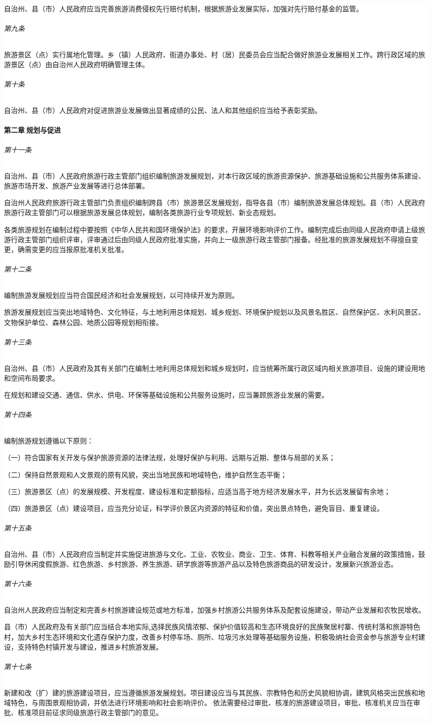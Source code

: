 自治州、县（市）人民政府应当完善旅游消费侵权先行赔付机制，根据旅游业发展实际，加强对先行赔付基金的监管。

###### 第九条

旅游景区（点）实行属地化管理。乡（镇）人民政府、街道办事处、村（居）民委员会应当配合做好旅游业发展相关工作。跨行政区域的旅游景区（点）由自治州人民政府明确管理主体。

###### 第十条

自治州、县（市）人民政府对促进旅游业发展做出显著成绩的公民、法人和其他组织应当给予表彰奖励。

#### 第二章 规划与促进

###### 第十一条

自治州、县（市）人民政府旅游行政主管部门组织编制旅游发展规划，对本行政区域的旅游资源保护、旅游基础设施和公共服务体系建设、旅游市场开发、旅游产业发展等进行总体部署。

自治州人民政府旅游行政主管部门负责组织编制跨县（市）旅游景区发展规划，指导各县（市）编制旅游发展总体规划。县（市）人民政府旅游行政主管部门可以根据旅游发展总体规划，编制各类旅游行业专项规划、新业态规划。

各类旅游规划在编制过程中要按照《中华人民共和国环境保护法》的要求，开展环境影响评价工作。编制完成后由同级人民政府申请上级旅游行政主管部门组织评审，评审通过后由同级人民政府批准实施，并向上一级旅游行政主管部门报备。经批准的旅游发展规划不得擅自变更，确需变更的应当报原批准机关批准。

###### 第十二条

编制旅游发展规划应当符合国民经济和社会发展规划，以可持续开发为原则。

旅游发展规划应当突出地域特色、文化特征，与土地利用总体规划、城乡规划、环境保护规划以及风景名胜区、自然保护区、水利风景区、文物保护单位、森林公园、地质公园等规划相衔接。

###### 第十三条

自治州、县（市）人民政府及其有关部门在编制土地利用总体规划和城乡规划时，应当统筹所属行政区域内相关旅游项目、设施的建设用地和空间布局要求。

在规划和建设交通、通信、供水、供电、环保等基础设施和公共服务设施时，应当兼顾旅游业发展的需要。

###### 第十四条

编制旅游规划遵循以下原则：

（一）符合国家有关开发与保护旅游资源的法律法规，处理好保护与利用、远期与近期、整体与局部的关系；

（二）保持自然景观和人文景观的原有风貌，突出当地民族和地域特色，维护自然生态平衡；

（三）旅游景区（点）的发展规模、开发程度、建设标准和定额指标，应适当高于地方经济发展水平，并为长远发展留有余地；

（四）旅游景区（点）建设项目，应当充分论证，科学评价景区内资源的特征和价值，突出景点特色，避免盲目、重复建设。

###### 第十五条

自治州、县（市）人民政府应当制定并实施促进旅游与文化、工业、农牧业、商业、卫生、体育、科教等相关产业融合发展的政策措施，鼓励引导休闲度假旅游、红色旅游、乡村旅游、养生旅游、研学旅游等旅游产品以及特色旅游商品的研发设计，发展新兴旅游业态。

###### 第十六条

自治州人民政府应当制定和完善乡村旅游建设规范或地方标准，加强乡村旅游公共服务体系及配套设施建设，带动产业发展和农牧民增收。

县（市）人民政府及有关部门应当结合本地实际,选择民族风情浓郁、保护价值较高和生态环境良好的民族聚居村寨、传统村落和旅游特色村，加大乡村生态环境和文化遗存保护力度，改善乡村停车场、厕所、垃圾污水处理等基础服务设施，积极吸纳社会资金参与旅游专业村建设，支持特色村镇开发与建设，推进乡村旅游发展。

###### 第十七条

新建和改（扩）建的旅游建设项目，应当遵循旅游发展规划。项目建设应当与其民族、宗教特色和历史风貌相协调，建筑风格突出民族和地域特色，与周围景观相协调，并依法进行环境影响和社会影响评价。 依法需要经过审批、核准的旅游建设项目，审批、核准机关应当在审批、核准项目前征求同级旅游行政主管部门的意见。
